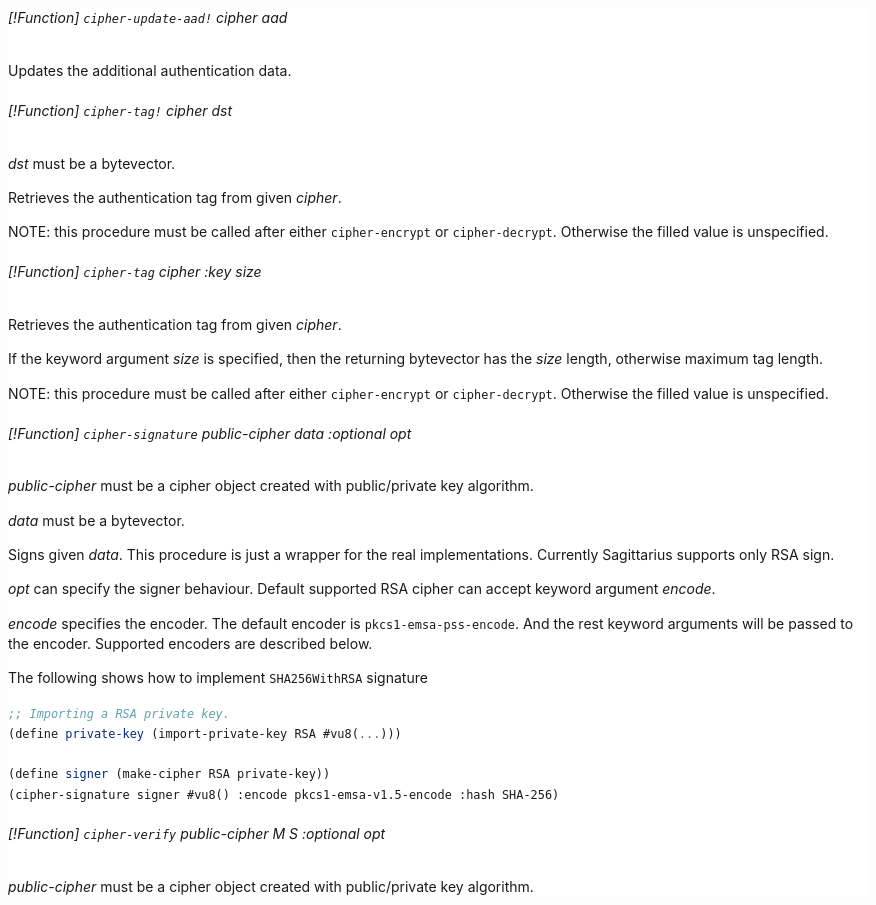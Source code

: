 
###### [!Function] `cipher-update-aad!`  _cipher_ _aad_

Updates the additional authentication data.

###### [!Function] `cipher-tag!`  _cipher_ _dst_

_dst_ must be a bytevector.

Retrieves the authentication tag from given _cipher_.

NOTE: this procedure must be called after either `cipher-encrypt` or
`cipher-decrypt`. Otherwise the filled value is unspecified.


###### [!Function] `cipher-tag`  _cipher_ _:key_ _size_

Retrieves the authentication tag from given _cipher_.

If the keyword argument _size_ is specified, then the returning
bytevector has the _size_ length, otherwise maximum tag length.

NOTE: this procedure must be called after either `cipher-encrypt` or
`cipher-decrypt`. Otherwise the filled value is unspecified.


###### [!Function] `cipher-signature`  _public-cipher_ _data_ _:optional_ _opt_

_public-cipher_ must be a cipher object created with public/private
key algorithm.

_data_ must be a bytevector.

Signs given _data_. This procedure is just a wrapper for the real
implementations. Currently Sagittarius supports only RSA sign.

_opt_ can specify the signer behaviour. Default supported RSA cipher can
accept keyword argument _encode_.

_encode_ specifies the encoder. The default encoder is
`pkcs1-emsa-pss-encode`. And the rest keyword arguments will be passed to
the encoder. Supported encoders are described below.

The following shows how to implement `SHA256WithRSA` signature

``````````scheme
;; Importing a RSA private key.
(define private-key (import-private-key RSA #vu8(...)))

(define signer (make-cipher RSA private-key))
(cipher-signature signer #vu8() :encode pkcs1-emsa-v1.5-encode :hash SHA-256)
``````````



###### [!Function] `cipher-verify`  _public-cipher_ _M_ _S_ _:optional_ _opt_

_public-cipher_ must be a cipher object created with public/private
key algorithm.
